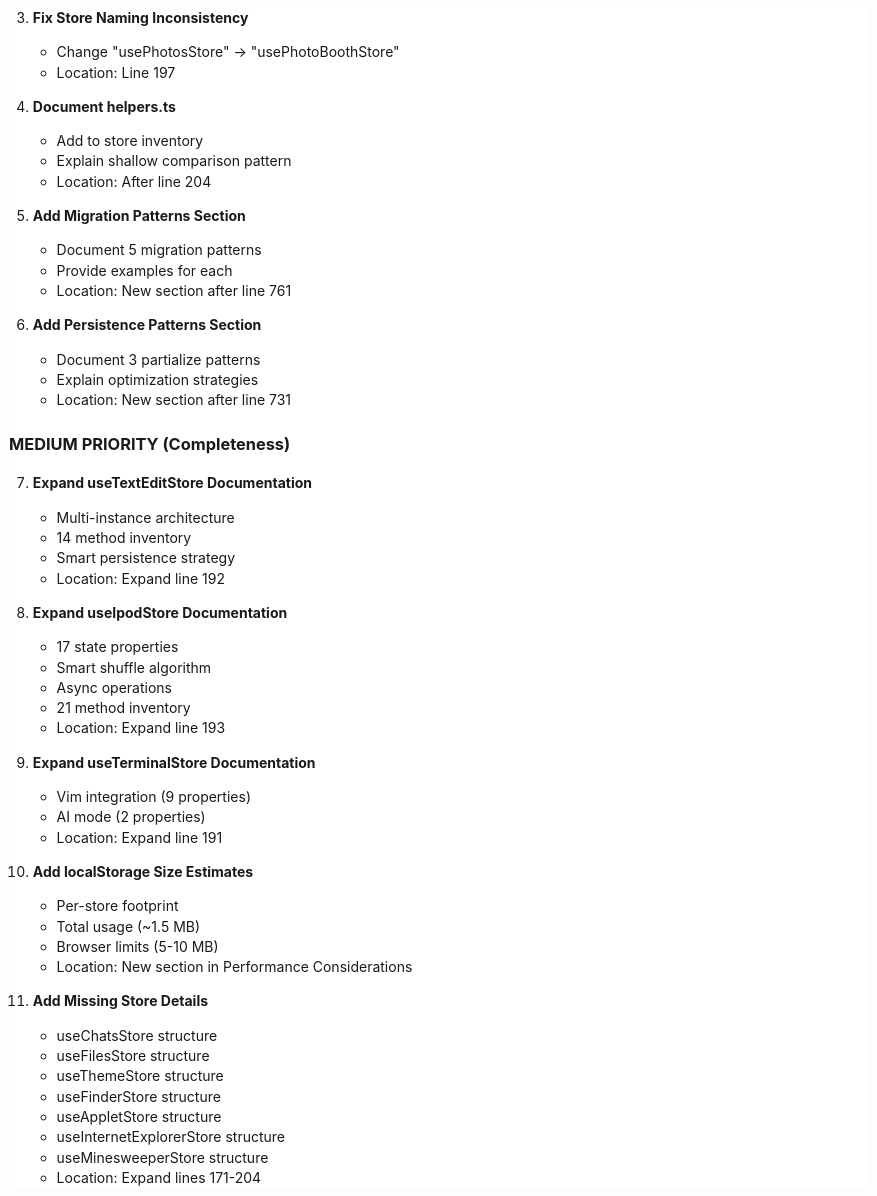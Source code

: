 3. **Fix Store Naming Inconsistency**
   - Change "usePhotosStore" → "usePhotoBoothStore"
   - Location: Line 197

4. **Document helpers.ts**
   - Add to store inventory
   - Explain shallow comparison pattern
   - Location: After line 204

5. **Add Migration Patterns Section**
   - Document 5 migration patterns
   - Provide examples for each
   - Location: New section after line 761

6. **Add Persistence Patterns Section**
   - Document 3 partialize patterns
   - Explain optimization strategies
   - Location: New section after line 731

### MEDIUM PRIORITY (Completeness)

7. **Expand useTextEditStore Documentation**
   - Multi-instance architecture
   - 14 method inventory
   - Smart persistence strategy
   - Location: Expand line 192

8. **Expand useIpodStore Documentation**
   - 17 state properties
   - Smart shuffle algorithm
   - Async operations
   - 21 method inventory
   - Location: Expand line 193

9. **Expand useTerminalStore Documentation**
   - Vim integration (9 properties)
   - AI mode (2 properties)
   - Location: Expand line 191

10. **Add localStorage Size Estimates**
    - Per-store footprint
    - Total usage (~1.5 MB)
    - Browser limits (5-10 MB)
    - Location: New section in Performance Considerations

11. **Add Missing Store Details**
    - useChatsStore structure
    - useFilesStore structure
    - useThemeStore structure
    - useFinderStore structure
    - useAppletStore structure
    - useInternetExplorerStore structure
    - useMinesweeperStore structure
    - Location: Expand lines 171-204
